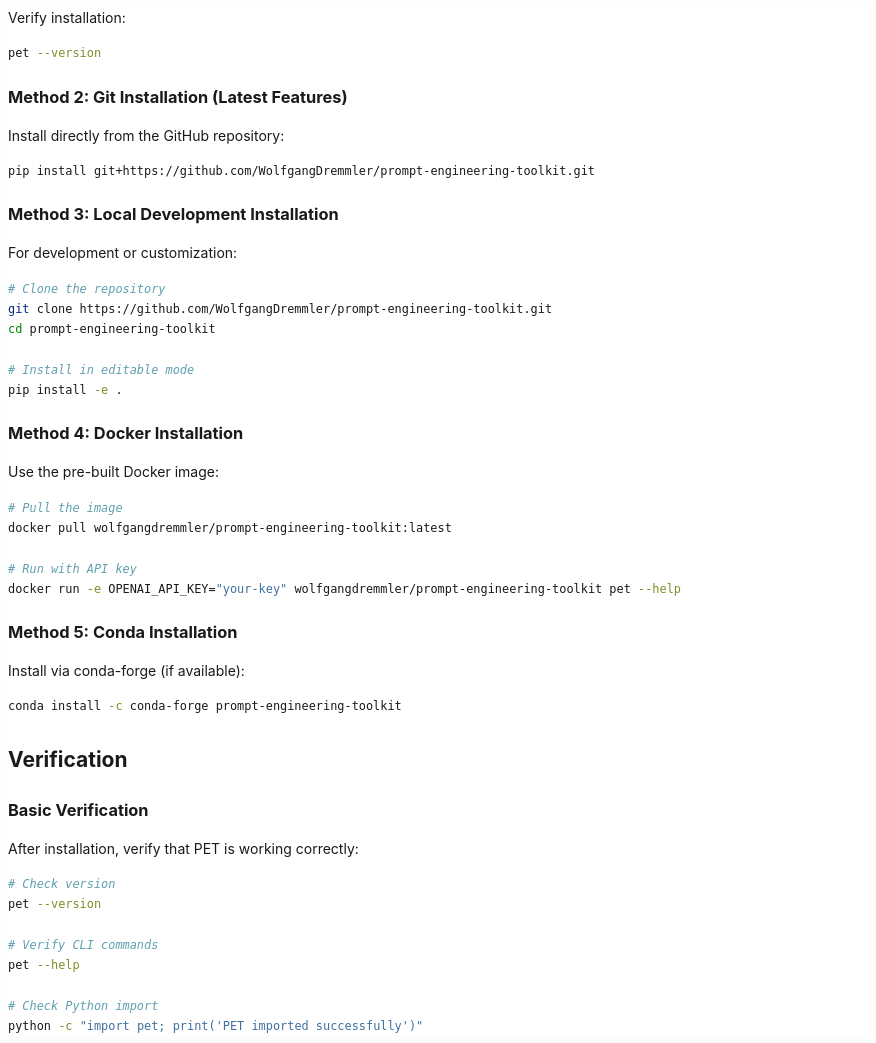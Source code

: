 Verify installation:
```bash
pet --version
```

### Method 2: Git Installation (Latest Features)

Install directly from the GitHub repository:

```bash
pip install git+https://github.com/WolfgangDremmler/prompt-engineering-toolkit.git
```

### Method 3: Local Development Installation

For development or customization:

```bash
# Clone the repository
git clone https://github.com/WolfgangDremmler/prompt-engineering-toolkit.git
cd prompt-engineering-toolkit

# Install in editable mode
pip install -e .
```

### Method 4: Docker Installation

Use the pre-built Docker image:

```bash
# Pull the image
docker pull wolfgangdremmler/prompt-engineering-toolkit:latest

# Run with API key
docker run -e OPENAI_API_KEY="your-key" wolfgangdremmler/prompt-engineering-toolkit pet --help
```

### Method 5: Conda Installation

Install via conda-forge (if available):

```bash
conda install -c conda-forge prompt-engineering-toolkit
```

## Verification

### Basic Verification

After installation, verify that PET is working correctly:

```bash
# Check version
pet --version

# Verify CLI commands
pet --help

# Check Python import
python -c "import pet; print('PET imported successfully')"
```
